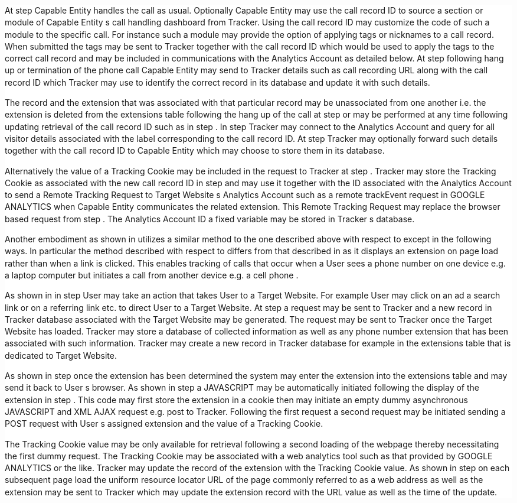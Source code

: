 At step Capable Entity handles the call as usual. Optionally Capable Entity may use the call record ID to source a section or module of Capable Entity s call handling dashboard from Tracker. Using the call record ID may customize the code of such a module to the specific call. For instance such a module may provide the option of applying tags or nicknames to a call record. When submitted the tags may be sent to Tracker together with the call record ID which would be used to apply the tags to the correct call record and may be included in communications with the Analytics Account as detailed below. At step following hang up or termination of the phone call Capable Entity may send to Tracker details such as call recording URL along with the call record ID which Tracker may use to identify the correct record in its database and update it with such details.

The record and the extension that was associated with that particular record may be unassociated from one another i.e. the extension is deleted from the extensions table following the hang up of the call at step or may be performed at any time following updating retrieval of the call record ID such as in step . In step Tracker may connect to the Analytics Account and query for all visitor details associated with the label corresponding to the call record ID. At step Tracker may optionally forward such details together with the call record ID to Capable Entity which may choose to store them in its database.

Alternatively the value of a Tracking Cookie may be included in the request to Tracker at step . Tracker may store the Tracking Cookie as associated with the new call record ID in step and may use it together with the ID associated with the Analytics Account to send a Remote Tracking Request to Target Website s Analytics Account such as a remote trackEvent request in GOOGLE ANALYTICS when Capable Entity communicates the related extension. This Remote Tracking Request may replace the browser based request from step . The Analytics Account ID a fixed variable may be stored in Tracker s database.

Another embodiment as shown in utilizes a similar method to the one described above with respect to except in the following ways. In particular the method described with respect to differs from that described in as it displays an extension on page load rather than when a link is clicked. This enables tracking of calls that occur when a User sees a phone number on one device e.g. a laptop computer but initiates a call from another device e.g. a cell phone .

As shown in in step User may take an action that takes User to a Target Website. For example User may click on an ad a search link or on a referring link etc. to direct User to a Target Website. At step a request may be sent to Tracker and a new record in Tracker database associated with the Target Website may be generated. The request may be sent to Tracker once the Target Website has loaded. Tracker may store a database of collected information as well as any phone number extension that has been associated with such information. Tracker may create a new record in Tracker database for example in the extensions table that is dedicated to Target Website.

As shown in step once the extension has been determined the system may enter the extension into the extensions table and may send it back to User s browser. As shown in step a JAVASCRIPT may be automatically initiated following the display of the extension in step . This code may first store the extension in a cookie then may initiate an empty dummy asynchronous JAVASCRIPT and XML AJAX request e.g. post to Tracker. Following the first request a second request may be initiated sending a POST request with User s assigned extension and the value of a Tracking Cookie.

The Tracking Cookie value may be only available for retrieval following a second loading of the webpage thereby necessitating the first dummy request. The Tracking Cookie may be associated with a web analytics tool such as that provided by GOOGLE ANALYTICS or the like. Tracker may update the record of the extension with the Tracking Cookie value. As shown in step on each subsequent page load the uniform resource locator URL of the page commonly referred to as a web address as well as the extension may be sent to Tracker which may update the extension record with the URL value as well as the time of the update.
